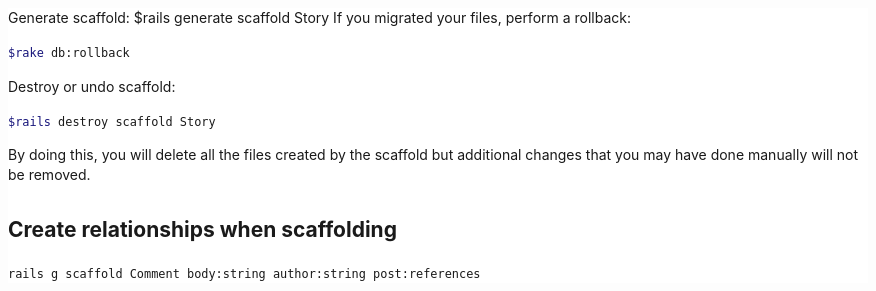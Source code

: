 Generate scaffold: 
$rails generate scaffold Story
If you migrated your files, perform a rollback: 
```sh
$rake db:rollback
```
Destroy or undo scaffold: 
```sh
$rails destroy scaffold Story
```
By doing this, you will delete all the files created by the scaffold but additional changes that you may have done manually will not be removed.


## Create relationships when scaffolding
```sh
rails g scaffold Comment body:string author:string post:references
```